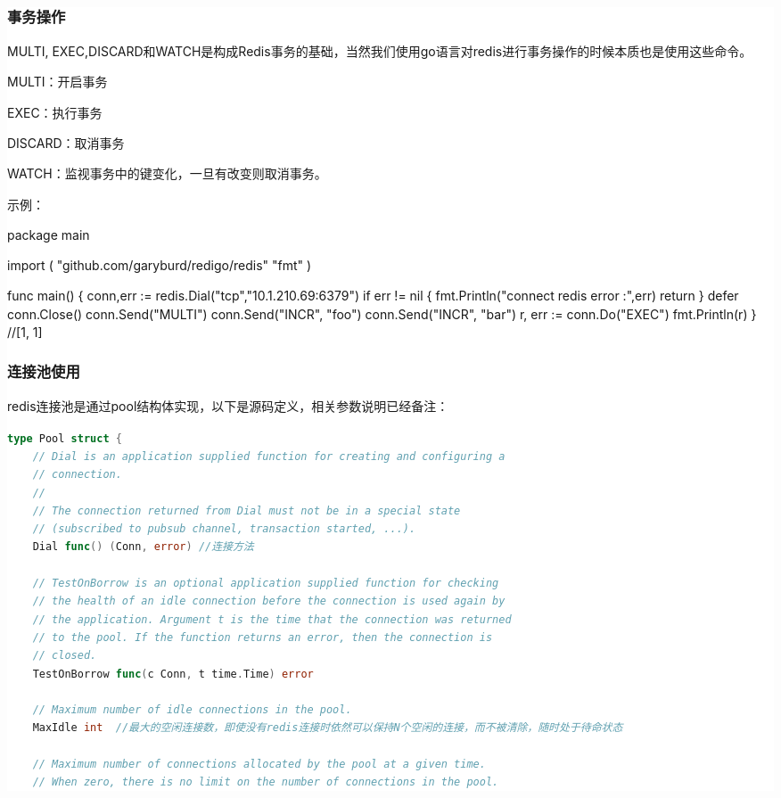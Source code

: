 



### 事务操作

MULTI, EXEC,DISCARD和WATCH是构成Redis事务的基础，当然我们使用go语言对redis进行事务操作的时候本质也是使用这些命令。

MULTI：开启事务

EXEC：执行事务

DISCARD：取消事务

WATCH：监视事务中的键变化，一旦有改变则取消事务。

示例：



package main

import (
"github.com/garyburd/redigo/redis"
"fmt"
)


func main()  {
    conn,err :\= redis.Dial("tcp","10.1.210.69:6379")
    if err != nil {
        fmt.Println("connect redis error :",err)
        return
    }
    defer conn.Close()
    conn.Send("MULTI")
    conn.Send("INCR", "foo")
    conn.Send("INCR", "bar")
    r, err :\= conn.Do("EXEC")
    fmt.Println(r)
}
//\[1, 1\]



### 连接池使用

redis连接池是通过pool结构体实现，以下是源码定义，相关参数说明已经备注：





```go
type Pool struct {
    // Dial is an application supplied function for creating and configuring a
    // connection.
    //
    // The connection returned from Dial must not be in a special state
    // (subscribed to pubsub channel, transaction started, ...).
    Dial func() (Conn, error) //连接方法
    
    // TestOnBorrow is an optional application supplied function for checking
    // the health of an idle connection before the connection is used again by
    // the application. Argument t is the time that the connection was returned
    // to the pool. If the function returns an error, then the connection is
    // closed.
    TestOnBorrow func(c Conn, t time.Time) error

    // Maximum number of idle connections in the pool.
    MaxIdle int  //最大的空闲连接数，即使没有redis连接时依然可以保持N个空闲的连接，而不被清除，随时处于待命状态

    // Maximum number of connections allocated by the pool at a given time.
    // When zero, there is no limit on the number of connections in the pool.
```